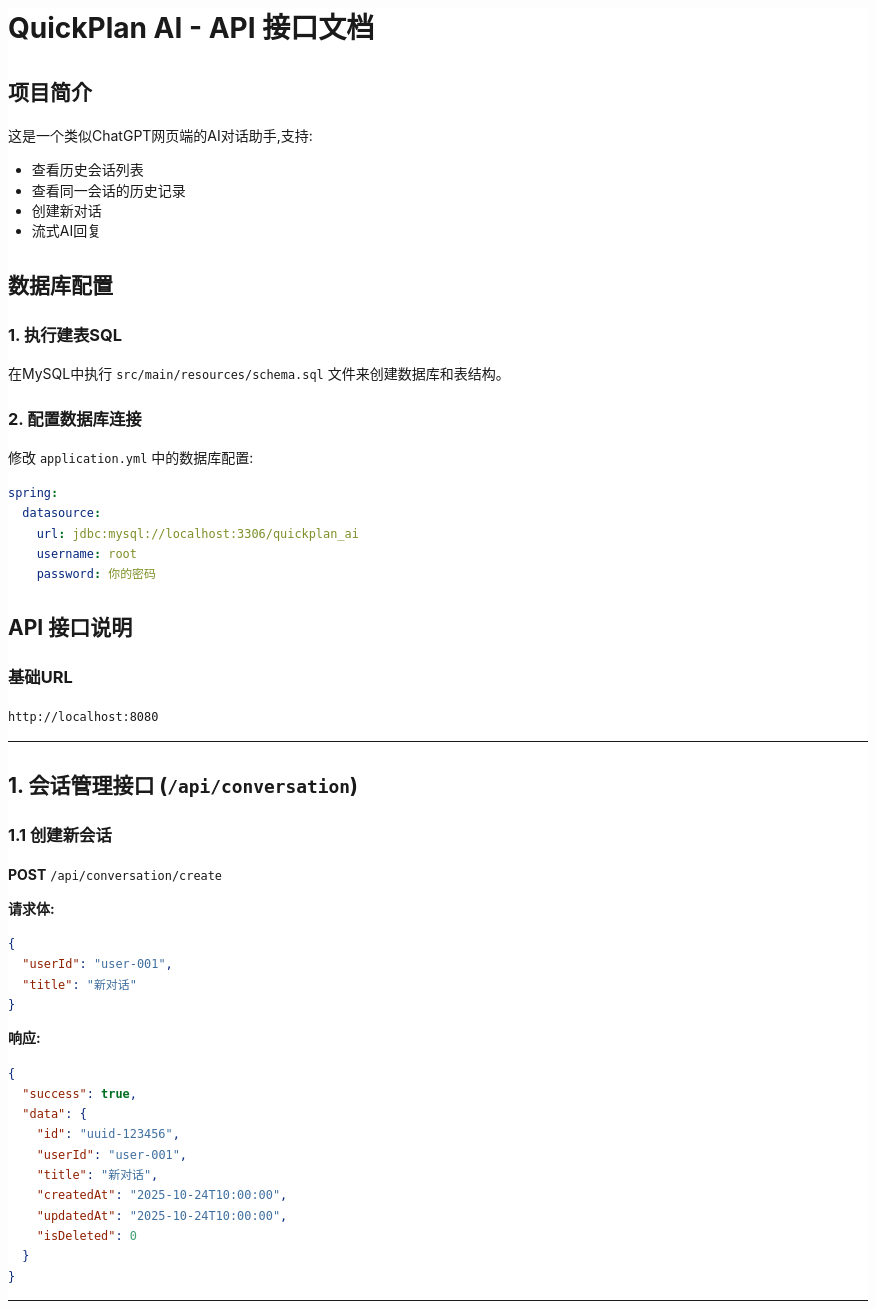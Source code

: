 # QuickPlan AI - API 接口文档

## 项目简介
这是一个类似ChatGPT网页端的AI对话助手,支持:
- 查看历史会话列表
- 查看同一会话的历史记录
- 创建新对话
- 流式AI回复

## 数据库配置

### 1. 执行建表SQL
在MySQL中执行 `src/main/resources/schema.sql` 文件来创建数据库和表结构。

### 2. 配置数据库连接
修改 `application.yml` 中的数据库配置:
```yaml
spring:
  datasource:
    url: jdbc:mysql://localhost:3306/quickplan_ai
    username: root
    password: 你的密码
```

## API 接口说明

### 基础URL
```
http://localhost:8080
```

---

## 1. 会话管理接口 (`/api/conversation`)

### 1.1 创建新会话
**POST** `/api/conversation/create`

**请求体:**
```json
{
  "userId": "user-001",
  "title": "新对话"
}
```

**响应:**
```json
{
  "success": true,
  "data": {
    "id": "uuid-123456",
    "userId": "user-001",
    "title": "新对话",
    "createdAt": "2025-10-24T10:00:00",
    "updatedAt": "2025-10-24T10:00:00",
    "isDeleted": 0
  }
}
```

---